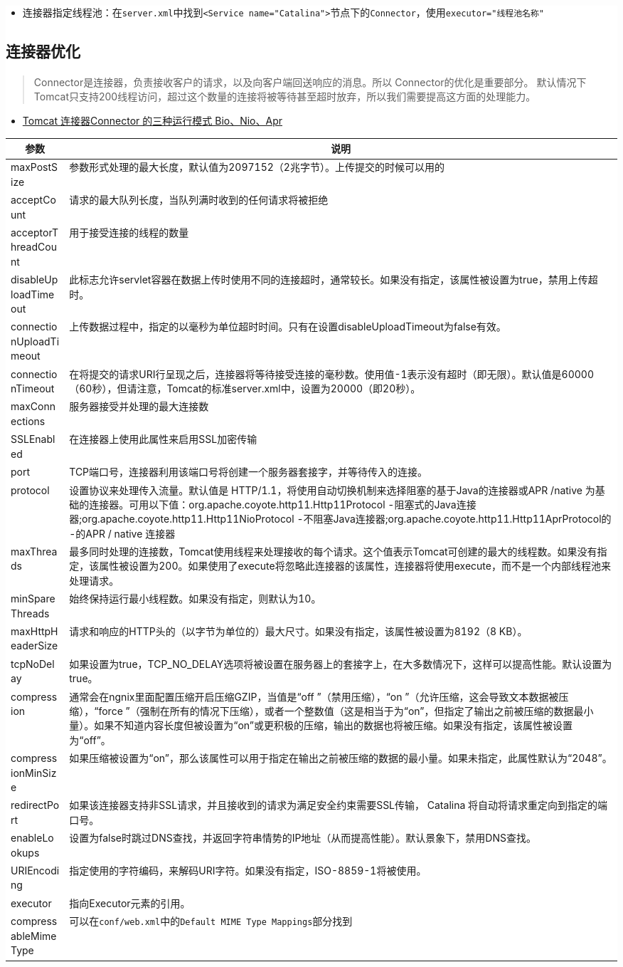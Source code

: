 
- 连接器指定线程池：在`server.xml`中找到`<Service name="Catalina">`节点下的`Connector`，使用`executor="线程池名称"`



## 连接器优化

> Connector是连接器，负责接收客户的请求，以及向客户端回送响应的消息。所以 Connector的优化是重要部分。
默认情况下 Tomcat只支持200线程访问，超过这个数量的连接将被等待甚至超时放弃，所以我们需要提高这方面的处理能力。

- [Tomcat 连接器Connector 的三种运行模式 Bio、Nio、Apr](https://blog.csdn.net/qq_34556414/article/details/109176069)



| 参数 | 说明  |
| ------------ | ------------ |
|maxPostSize|参数形式处理的最大长度，默认值为2097152（2兆字节）。上传提交的时候可以用的|
|acceptCount|请求的最大队列长度，当队列满时收到的任何请求将被拒绝|
|acceptorThreadCount|用于接受连接的线程的数量|
|disableUploadTimeout|此标志允许servlet容器在数据上传时使用不同的连接超时，通常较长。如果没有指定，该属性被设置为true，禁用上传超时。|
|connectionUploadTimeout|上传数据过程中，指定的以毫秒为单位超时时间。只有在设置disableUploadTimeout为false有效。|
|connectionTimeout|在将提交的请求URI行呈现之后，连接器将等待接受连接的毫秒数。使用值-1表示没有超时（即无限）。默认值是60000（60秒），但请注意，Tomcat的标准server.xml中，设置为20000（即20秒）。|
|maxConnections|服务器接受并处理的最大连接数|
|SSLEnabled|在连接器上使用此属性来启用SSL加密传输|
|port|TCP端口号，连接器利用该端口号将创建一个服务器套接字，并等待传入的连接。|
|protocol|设置协议来处理传入流量。默认值是 HTTP/1.1，将使用自动切换机制来选择阻塞的基于Java的连接器或APR /native 为基础的连接器。可用以下值：org.apache.coyote.http11.Http11Protocol -阻塞式的Java连接器;org.apache.coyote.http11.Http11NioProtocol -不阻塞Java连接器;org.apache.coyote.http11.Http11AprProtocol的 -的APR / native 连接器|
|maxThreads|最多同时处理的连接数，Tomcat使用线程来处理接收的每个请求。这个值表示Tomcat可创建的最大的线程数。如果没有指定，该属性被设置为200。如果使用了execute将忽略此连接器的该属性，连接器将使用execute，而不是一个内部线程池来处理请求。|
|minSpareThreads|始终保持运行最小线程数。如果没有指定，则默认为10。|
|maxHttpHeaderSize|请求和响应的HTTP头的（以字节为单位的）最大尺寸。如果没有指定，该属性被设置为8192（8 KB）。|
|tcpNoDelay|如果设置为true，TCP_NO_DELAY选项将被设置在服务器上的套接字上，在大多数情况下，这样可以提高性能。默认设置为true。|
|compression| 通常会在ngnix里面配置压缩开启压缩GZIP，当值是“off ”（禁用压缩），“on ”（允许压缩，这会导致文本数据被压缩），“force ”（强制在所有的情况下压缩），或者一个整数值（这是相当于为“on”，但指定了输出之前被压缩的数据最小量）。如果不知道内容长度但被设置为“on”或更积极的压缩，输出的数据也将被压缩。如果没有指定，该属性被设置为“off”。|
|compressionMinSize|如果压缩被设置为“on”，那么该属性可以用于指定在输出之前被压缩的数据的最小量。如果未指定，此属性默认为“2048”。|
|redirectPort|如果该连接器支持非SSL请求，并且接收到的请求为满足安全约束需要SSL传输， Catalina 将自动将请求重定向到指定的端口号。|
|enableLookups|设置为false时跳过DNS查找，并返回字符串情势的IP地址（从而提高性能）。默认景象下，禁用DNS查找。|
|URIEncoding|指定使用的字符编码，来解码URI字符。如果没有指定，ISO-8859-1将被使用。|
|executor|指向Executor元素的引用。|
|compressableMimeType| 可以在`conf/web.xml`中的`Default MIME Type Mappings`部分找到|


